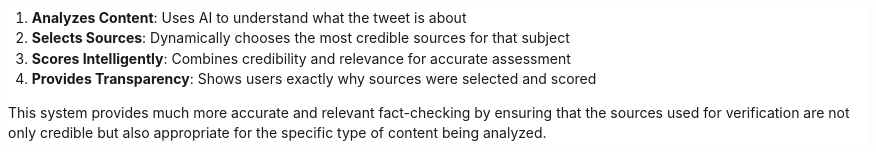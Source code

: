 1. **Analyzes Content**: Uses AI to understand what the tweet is about
2. **Selects Sources**: Dynamically chooses the most credible sources for that subject
3. **Scores Intelligently**: Combines credibility and relevance for accurate assessment
4. **Provides Transparency**: Shows users exactly why sources were selected and scored

This system provides much more accurate and relevant fact-checking by ensuring that the sources used for verification are not only credible but also appropriate for the specific type of content being analyzed.
